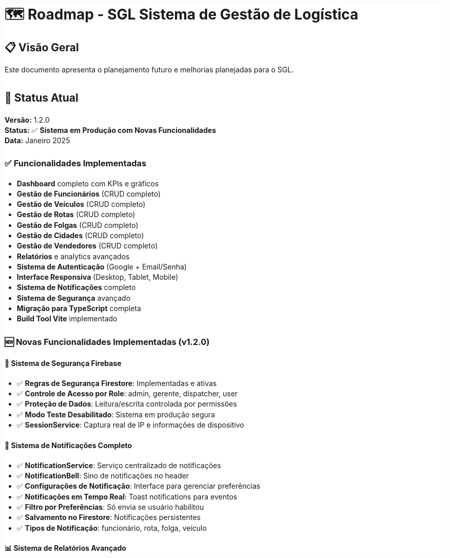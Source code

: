# 🗺️ Roadmap - SGL Sistema de Gestão de Logística

## 📋 Visão Geral

Este documento apresenta o planejamento futuro e melhorias planejadas para o SGL.

## 🎯 Status Atual

**Versão:** 1.2.0  
**Status:** ✅ **Sistema em Produção com Novas Funcionalidades**  
**Data:** Janeiro 2025

### ✅ **Funcionalidades Implementadas**

- **Dashboard** completo com KPIs e gráficos
- **Gestão de Funcionários** (CRUD completo)
- **Gestão de Veículos** (CRUD completo)
- **Gestão de Rotas** (CRUD completo)
- **Gestão de Folgas** (CRUD completo)
- **Gestão de Cidades** (CRUD completo)
- **Gestão de Vendedores** (CRUD completo)
- **Relatórios** e analytics avançados
- **Sistema de Autenticação** (Google + Email/Senha)
- **Interface Responsiva** (Desktop, Tablet, Mobile)
- **Sistema de Notificações** completo
- **Sistema de Segurança** avançado
- **Migração para TypeScript** completa
- **Build Tool Vite** implementado

### 🆕 **Novas Funcionalidades Implementadas (v1.2.0)**

#### 🔐 **Sistema de Segurança Firebase**

- ✅ **Regras de Segurança Firestore**: Implementadas e ativas
- ✅ **Controle de Acesso por Role**: admin, gerente, dispatcher, user
- ✅ **Proteção de Dados**: Leitura/escrita controlada por permissões
- ✅ **Modo Teste Desabilitado**: Sistema em produção segura
- ✅ **SessionService**: Captura real de IP e informações de dispositivo

#### 🔔 **Sistema de Notificações Completo**

- ✅ **NotificationService**: Serviço centralizado de notificações
- ✅ **NotificationBell**: Sino de notificações no header
- ✅ **Configurações de Notificação**: Interface para gerenciar preferências
- ✅ **Notificações em Tempo Real**: Toast notifications para eventos
- ✅ **Filtro por Preferências**: Só envia se usuário habilitou
- ✅ **Salvamento no Firestore**: Notificações persistentes
- ✅ **Tipos de Notificação**: funcionário, rota, folga, veículo

#### 📊 **Sistema de Relatórios Avançado**
